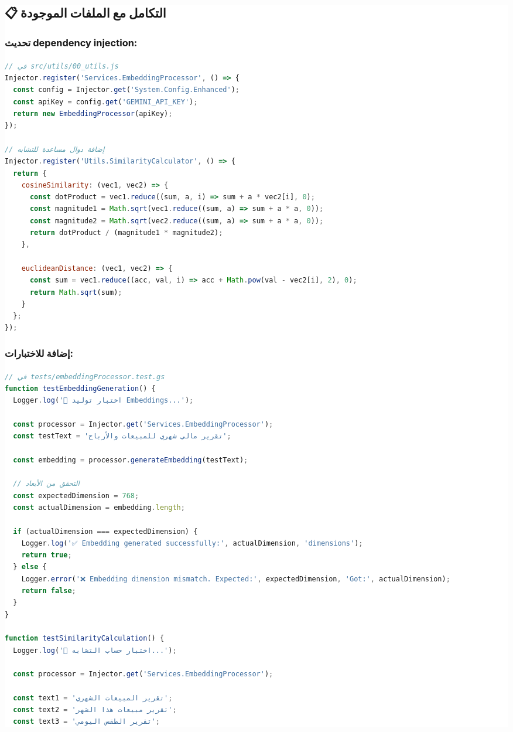 
## 📋 **التكامل مع الملفات الموجودة**

### **تحديث dependency injection:**
```javascript
// في src/utils/00_utils.js
Injector.register('Services.EmbeddingProcessor', () => {
  const config = Injector.get('System.Config.Enhanced');
  const apiKey = config.get('GEMINI_API_KEY');
  return new EmbeddingProcessor(apiKey);
});

// إضافة دوال مساعدة للتشابه
Injector.register('Utils.SimilarityCalculator', () => {
  return {
    cosineSimilarity: (vec1, vec2) => {
      const dotProduct = vec1.reduce((sum, a, i) => sum + a * vec2[i], 0);
      const magnitude1 = Math.sqrt(vec1.reduce((sum, a) => sum + a * a, 0));
      const magnitude2 = Math.sqrt(vec2.reduce((sum, a) => sum + a * a, 0));
      return dotProduct / (magnitude1 * magnitude2);
    },
    
    euclideanDistance: (vec1, vec2) => {
      const sum = vec1.reduce((acc, val, i) => acc + Math.pow(val - vec2[i], 2), 0);
      return Math.sqrt(sum);
    }
  };
});
```

### **إضافة للاختبارات:**
```javascript
// في tests/embeddingProcessor.test.gs
function testEmbeddingGeneration() {
  Logger.log('🧪 اختبار توليد Embeddings...');
  
  const processor = Injector.get('Services.EmbeddingProcessor');
  const testText = 'تقرير مالي شهري للمبيعات والأرباح';
  
  const embedding = processor.generateEmbedding(testText);
  
  // التحقق من الأبعاد
  const expectedDimension = 768;
  const actualDimension = embedding.length;
  
  if (actualDimension === expectedDimension) {
    Logger.log('✅ Embedding generated successfully:', actualDimension, 'dimensions');
    return true;
  } else {
    Logger.error('❌ Embedding dimension mismatch. Expected:', expectedDimension, 'Got:', actualDimension);
    return false;
  }
}

function testSimilarityCalculation() {
  Logger.log('🧪 اختبار حساب التشابه...');
  
  const processor = Injector.get('Services.EmbeddingProcessor');
  
  const text1 = 'تقرير المبيعات الشهري';
  const text2 = 'تقرير مبيعات هذا الشهر';
  const text3 = 'تقرير الطقس اليومي';
```